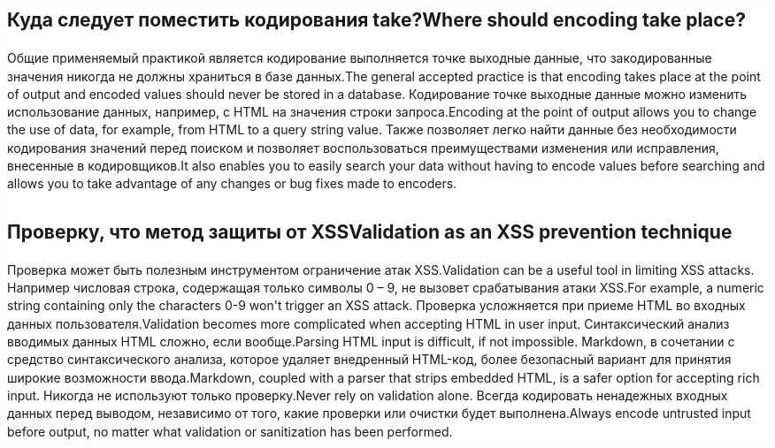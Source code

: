 ## <a name="where-should-encoding-take-place"></a><span data-ttu-id="1f7e9-172">Куда следует поместить кодирования take?</span><span class="sxs-lookup"><span data-stu-id="1f7e9-172">Where should encoding take place?</span></span>

<span data-ttu-id="1f7e9-173">Общие применяемый практикой является кодирование выполняется точке выходные данные, что закодированные значения никогда не должны храниться в базе данных.</span><span class="sxs-lookup"><span data-stu-id="1f7e9-173">The general accepted practice is that encoding takes place at the point of output and encoded values should never be stored in a database.</span></span> <span data-ttu-id="1f7e9-174">Кодирование точке выходные данные можно изменить использование данных, например, с HTML на значения строки запроса.</span><span class="sxs-lookup"><span data-stu-id="1f7e9-174">Encoding at the point of output allows you to change the use of data, for example, from HTML to a query string value.</span></span> <span data-ttu-id="1f7e9-175">Также позволяет легко найти данные без необходимости кодирования значений перед поиском и позволяет воспользоваться преимуществами изменения или исправления, внесенные в кодировщиков.</span><span class="sxs-lookup"><span data-stu-id="1f7e9-175">It also enables you to easily search your data without having to encode values before searching and allows you to take advantage of any changes or bug fixes made to encoders.</span></span>

## <a name="validation-as-an-xss-prevention-technique"></a><span data-ttu-id="1f7e9-176">Проверку, что метод защиты от XSS</span><span class="sxs-lookup"><span data-stu-id="1f7e9-176">Validation as an XSS prevention technique</span></span>

<span data-ttu-id="1f7e9-177">Проверка может быть полезным инструментом ограничение атак XSS.</span><span class="sxs-lookup"><span data-stu-id="1f7e9-177">Validation can be a useful tool in limiting XSS attacks.</span></span> <span data-ttu-id="1f7e9-178">Например числовая строка, содержащая только символы 0 – 9, не вызовет срабатывания атаки XSS.</span><span class="sxs-lookup"><span data-stu-id="1f7e9-178">For example, a numeric string containing only the characters 0-9 won't trigger an XSS attack.</span></span> <span data-ttu-id="1f7e9-179">Проверка усложняется при приеме HTML во входных данных пользователя.</span><span class="sxs-lookup"><span data-stu-id="1f7e9-179">Validation becomes more complicated when accepting HTML in user input.</span></span> <span data-ttu-id="1f7e9-180">Синтаксический анализ вводимых данных HTML сложно, если вообще.</span><span class="sxs-lookup"><span data-stu-id="1f7e9-180">Parsing HTML input is difficult, if not impossible.</span></span> <span data-ttu-id="1f7e9-181">Markdown, в сочетании с средство синтаксического анализа, которое удаляет внедренный HTML-код, более безопасный вариант для принятия широкие возможности ввода.</span><span class="sxs-lookup"><span data-stu-id="1f7e9-181">Markdown, coupled with a parser that strips embedded HTML, is a safer option for accepting rich input.</span></span> <span data-ttu-id="1f7e9-182">Никогда не используют только проверку.</span><span class="sxs-lookup"><span data-stu-id="1f7e9-182">Never rely on validation alone.</span></span> <span data-ttu-id="1f7e9-183">Всегда кодировать ненадежных входных данных перед выводом, независимо от того, какие проверки или очистки будет выполнена.</span><span class="sxs-lookup"><span data-stu-id="1f7e9-183">Always encode untrusted input before output, no matter what validation or sanitization has been performed.</span></span>
